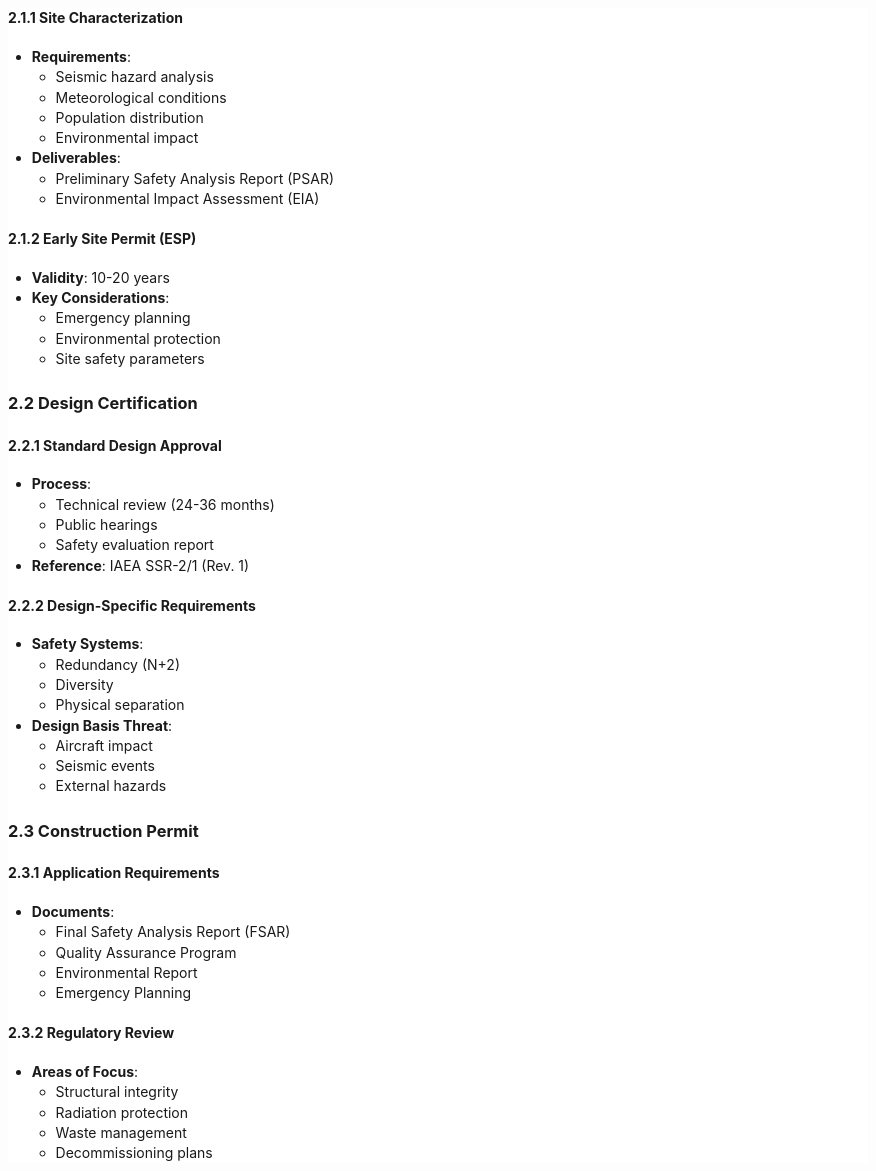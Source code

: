 #### 2.1.1 Site Characterization
- **Requirements**:
  - Seismic hazard analysis
  - Meteorological conditions
  - Population distribution
  - Environmental impact
- **Deliverables**:
  - Preliminary Safety Analysis Report (PSAR)
  - Environmental Impact Assessment (EIA)

#### 2.1.2 Early Site Permit (ESP)
- **Validity**: 10-20 years
- **Key Considerations**:
  - Emergency planning
  - Environmental protection
  - Site safety parameters

### 2.2 Design Certification

#### 2.2.1 Standard Design Approval
- **Process**:
  - Technical review (24-36 months)
  - Public hearings
  - Safety evaluation report
- **Reference**: IAEA SSR-2/1 (Rev. 1)

#### 2.2.2 Design-Specific Requirements
- **Safety Systems**:
  - Redundancy (N+2)
  - Diversity
  - Physical separation
- **Design Basis Threat**:
  - Aircraft impact
  - Seismic events
  - External hazards

### 2.3 Construction Permit

#### 2.3.1 Application Requirements
- **Documents**:
  - Final Safety Analysis Report (FSAR)
  - Quality Assurance Program
  - Environmental Report
  - Emergency Planning

#### 2.3.2 Regulatory Review
- **Areas of Focus**:
  - Structural integrity
  - Radiation protection
  - Waste management
  - Decommissioning plans
